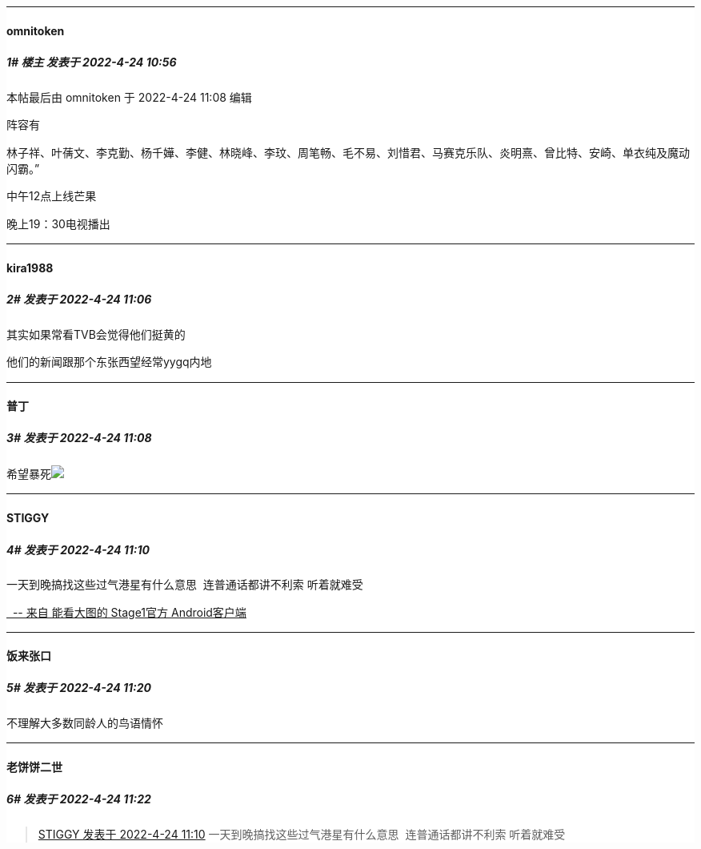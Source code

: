 

*****

####  omnitoken  
##### 1#       楼主       发表于 2022-4-24 10:56

 本帖最后由 omnitoken 于 2022-4-24 11:08 编辑 

阵容有

林子祥、叶蒨文、李克勤、杨千嬅、李健、林晓峰、李玟、周笔畅、毛不易、刘惜君、马赛克乐队、炎明熹、曾比特、安崎、单衣纯及魔动闪霸。”

中午12点上线芒果

晚上19：30电视播出

*****

####  kira1988  
##### 2#       发表于 2022-4-24 11:06

其实如果常看TVB会觉得他们挺黄的

他们的新闻跟那个东张西望经常yygq内地

*****

####  普丁  
##### 3#       发表于 2022-4-24 11:08

希望暴死<img src="https://static.saraba1st.com/image/smiley/face2017/067.png" referrerpolicy="no-referrer">

*****

####  STIGGY  
##### 4#       发表于 2022-4-24 11:10

一天到晚搞找这些过气港星有什么意思  连普通话都讲不利索 听着就难受

[  -- 来自 能看大图的 Stage1官方 Android客户端](https://www.coolapk.com/apk/140634)

*****

####  饭来张口  
##### 5#       发表于 2022-4-24 11:20

不理解大多数同龄人的鸟语情怀

*****

####  老饼饼二世  
##### 6#       发表于 2022-4-24 11:22

<blockquote><a href="httphttps://bbs.saraba1st.com/2b/forum.php?mod=redirect&amp;goto=findpost&amp;pid=55565233&amp;ptid=2066116" target="_blank">STIGGY 发表于 2022-4-24 11:10</a>
一天到晚搞找这些过气港星有什么意思  连普通话都讲不利索 听着就难受
